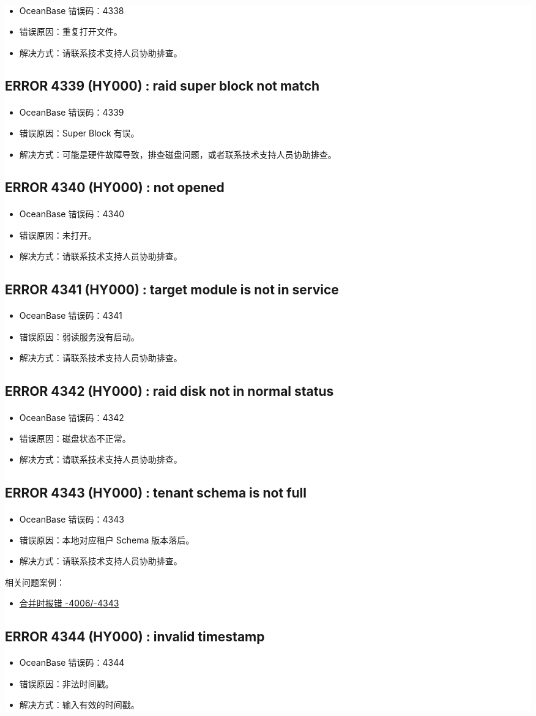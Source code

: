 * OceanBase 错误码：4338

* 错误原因：重复打开文件。

* 解决方式：请联系技术支持人员协助排查。

## ERROR 4339 (HY000) : raid super block not match

* OceanBase 错误码：4339

* 错误原因：Super Block 有误。

* 解决方式：可能是硬件故障导致，排查磁盘问题，或者联系技术支持人员协助排查。

## ERROR 4340 (HY000) : not opened

* OceanBase 错误码：4340

* 错误原因：未打开。

* 解决方式：请联系技术支持人员协助排查。

## ERROR 4341 (HY000) : target module is not in service

* OceanBase 错误码：4341

* 错误原因：弱读服务没有启动。

* 解决方式：请联系技术支持人员协助排查。

## ERROR 4342 (HY000) : raid disk not in normal status

* OceanBase 错误码：4342

* 错误原因：磁盘状态不正常。

* 解决方式：请联系技术支持人员协助排查。

## ERROR 4343 (HY000) : tenant schema is not full

* OceanBase 错误码：4343

* 错误原因：本地对应租户 Schema 版本落后。

* 解决方式：请联系技术支持人员协助排查。

相关问题案例：

* [合并时报错 -4006/-4343](https://www.oceanbase.com/knowledge-base/oceanbase-database-1000000000209917)

## ERROR 4344 (HY000) : invalid timestamp

* OceanBase 错误码：4344

* 错误原因：非法时间戳。

* 解决方式：输入有效的时间戳。
